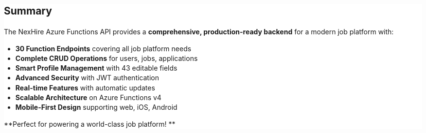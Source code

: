 
## **Summary**

The NexHire Azure Functions API provides a **comprehensive, production-ready backend** for a modern job platform with:

- **30 Function Endpoints** covering all job platform needs
- **Complete CRUD Operations** for users, jobs, applications
- **Smart Profile Management** with 43 editable fields
- **Advanced Security** with JWT authentication
- **Real-time Features** with automatic updates
- **Scalable Architecture** on Azure Functions v4
- **Mobile-First Design** supporting web, iOS, Android

**Perfect for powering a world-class job platform! **